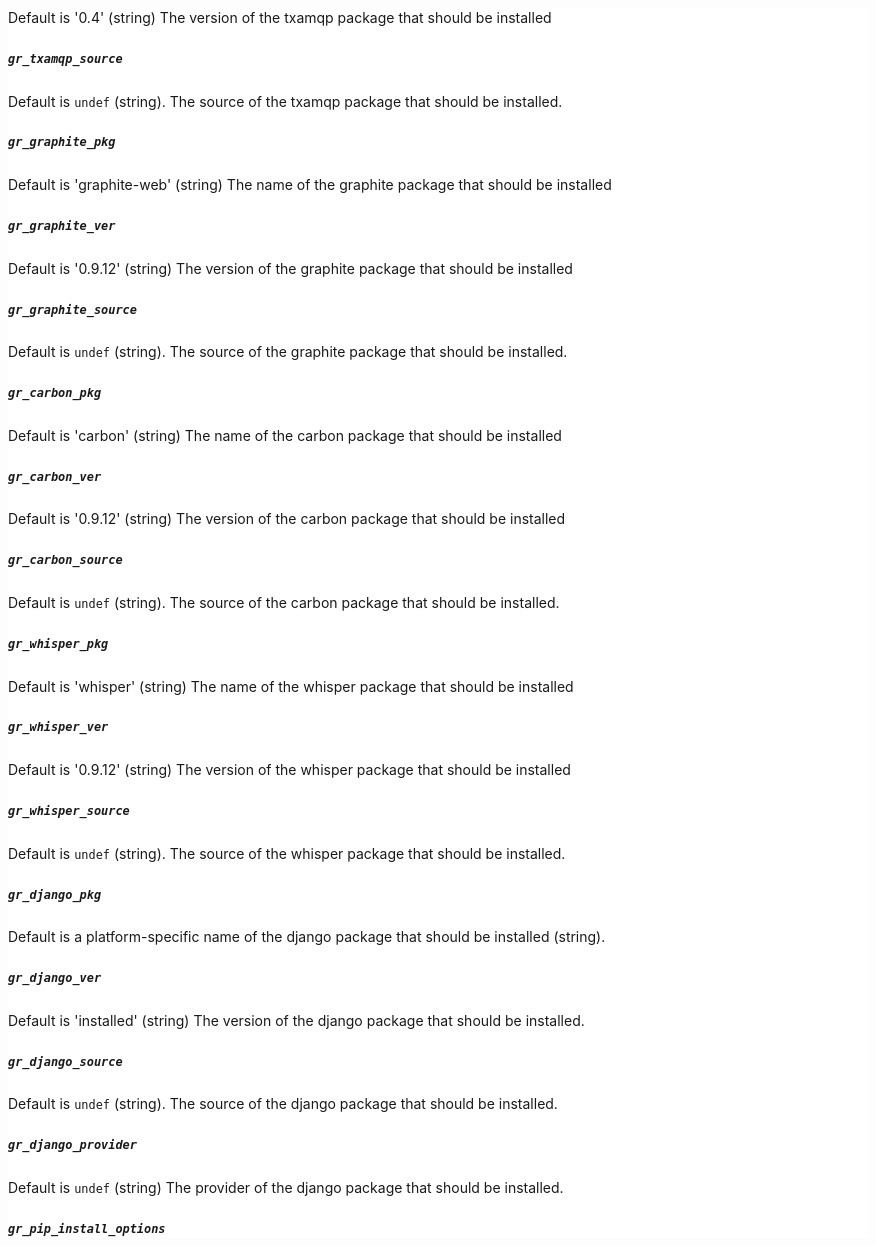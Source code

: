 Default is '0.4' (string) The version of the txamqp package that should be installed

##### `gr_txamqp_source`

Default is `undef` (string). The source of the txamqp package that should be installed.

##### `gr_graphite_pkg`

Default is 'graphite-web' (string) The name of the graphite package that should be installed

##### `gr_graphite_ver`

Default is '0.9.12' (string) The version of the graphite package that should be installed

##### `gr_graphite_source`

Default is `undef` (string). The source of the graphite package that should be installed.

##### `gr_carbon_pkg`

Default is 'carbon' (string) The name of the carbon package that should be installed

##### `gr_carbon_ver`

Default is '0.9.12' (string) The version of the carbon package that should be installed

##### `gr_carbon_source`

Default is `undef` (string). The source of the carbon package that should be installed.

##### `gr_whisper_pkg`

Default is 'whisper' (string) The name of the whisper package that should be installed

##### `gr_whisper_ver`

Default is '0.9.12' (string) The version of the whisper package that should be installed

##### `gr_whisper_source`

Default is `undef` (string). The source of the whisper package that should be installed.

##### `gr_django_pkg`

Default is a platform-specific name of the django package that should be installed (string).

##### `gr_django_ver`

Default is 'installed' (string) The version of the django package that should be installed.

##### `gr_django_source`

Default is `undef` (string). The source of the django package that should be installed.

##### `gr_django_provider`

Default is `undef` (string) The provider of the django package that should be installed.

##### `gr_pip_install_options`
